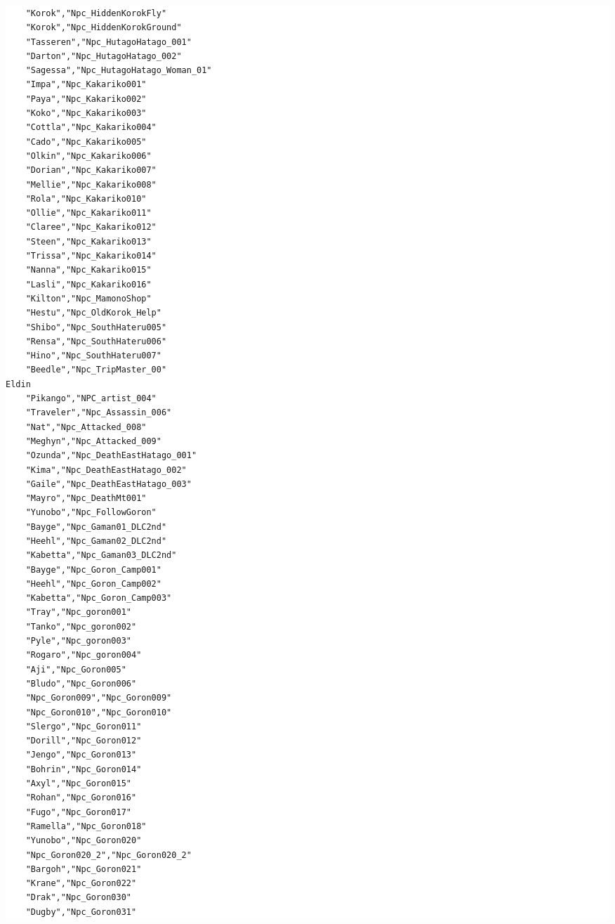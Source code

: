         "Korok","Npc_HiddenKorokFly"
        "Korok","Npc_HiddenKorokGround"
        "Tasseren","Npc_HutagoHatago_001"
        "Darton","Npc_HutagoHatago_002"
        "Sagessa","Npc_HutagoHatago_Woman_01"
        "Impa","Npc_Kakariko001"
        "Paya","Npc_Kakariko002"
        "Koko","Npc_Kakariko003"
        "Cottla","Npc_Kakariko004"
        "Cado","Npc_Kakariko005"
        "Olkin","Npc_Kakariko006"
        "Dorian","Npc_Kakariko007"
        "Mellie","Npc_Kakariko008"
        "Rola","Npc_Kakariko010"
        "Ollie","Npc_Kakariko011"
        "Claree","Npc_Kakariko012"
        "Steen","Npc_Kakariko013"
        "Trissa","Npc_Kakariko014"
        "Nanna","Npc_Kakariko015"
        "Lasli","Npc_Kakariko016"
        "Kilton","Npc_MamonoShop"
        "Hestu","Npc_OldKorok_Help"
        "Shibo","Npc_SouthHateru005"
        "Rensa","Npc_SouthHateru006"
        "Hino","Npc_SouthHateru007"
        "Beedle","Npc_TripMaster_00"
    Eldin
        "Pikango","NPC_artist_004"
        "Traveler","Npc_Assassin_006"
        "Nat","Npc_Attacked_008"
        "Meghyn","Npc_Attacked_009"
        "Ozunda","Npc_DeathEastHatago_001"
        "Kima","Npc_DeathEastHatago_002"
        "Gaile","Npc_DeathEastHatago_003"
        "Mayro","Npc_DeathMt001"
        "Yunobo","Npc_FollowGoron"
        "Bayge","Npc_Gaman01_DLC2nd"
        "Heehl","Npc_Gaman02_DLC2nd"
        "Kabetta","Npc_Gaman03_DLC2nd"
        "Bayge","Npc_Goron_Camp001"
        "Heehl","Npc_Goron_Camp002"
        "Kabetta","Npc_Goron_Camp003"
        "Tray","Npc_goron001"
        "Tanko","Npc_goron002"
        "Pyle","Npc_goron003"
        "Rogaro","Npc_goron004"
        "Aji","Npc_Goron005"
        "Bludo","Npc_Goron006"
        "Npc_Goron009","Npc_Goron009"
        "Npc_Goron010","Npc_Goron010"
        "Slergo","Npc_Goron011"
        "Dorill","Npc_Goron012"
        "Jengo","Npc_Goron013"
        "Bohrin","Npc_Goron014"
        "Axyl","Npc_Goron015"
        "Rohan","Npc_Goron016"
        "Fugo","Npc_Goron017"
        "Ramella","Npc_Goron018"
        "Yunobo","Npc_Goron020"
        "Npc_Goron020_2","Npc_Goron020_2"
        "Bargoh","Npc_Goron021"
        "Krane","Npc_Goron022"
        "Drak","Npc_Goron030"
        "Dugby","Npc_Goron031"